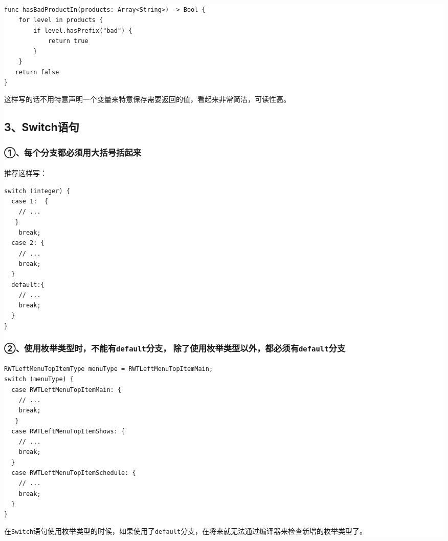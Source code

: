 ```
func hasBadProductIn(products: Array<String>) -> Bool {
    for level in products {
        if level.hasPrefix("bad") {
            return true
        }
    }
   return false
}
```
这样写的话不用特意声明一个变量来特意保存需要返回的值，看起来非常简洁，可读性高。

## 3、Switch语句

### ①、每个分支都必须用大括号括起来

推荐这样写：

```
switch (integer) {  
  case 1:  {
    // ...  
   }
    break;  
  case 2: {  
    // ...  
    break;  
  }  
  default:{
    // ...  
    break; 
  }
}

```

### ②、使用枚举类型时，不能有`default`分支， 除了使用枚举类型以外，都必须有`default`分支

```
RWTLeftMenuTopItemType menuType = RWTLeftMenuTopItemMain;  
switch (menuType) {  
  case RWTLeftMenuTopItemMain: {
    // ...  
    break; 
   }
  case RWTLeftMenuTopItemShows: {
    // ...  
    break; 
  }
  case RWTLeftMenuTopItemSchedule: {
    // ...  
    break; 
  }
}
```
在`Switch`语句使用枚举类型的时候，如果使用了`default`分支，在将来就无法通过编译器来检查新增的枚举类型了。
